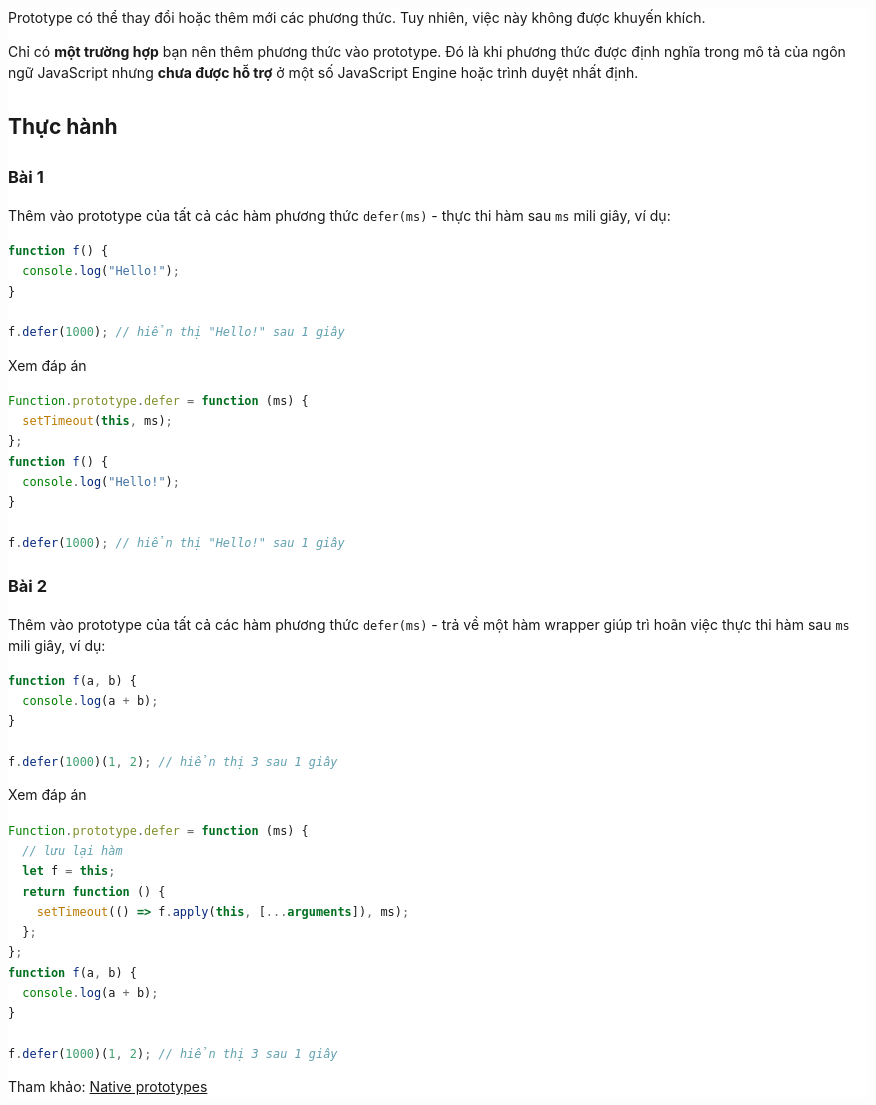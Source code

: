 Prototype có thể thay đổi hoặc thêm mới các phương thức. Tuy nhiên, việc này không được khuyến khích.

Chỉ có **một trường hợp** bạn nên thêm phương thức vào prototype. Đó là khi phương thức được định nghĩa trong mô tả của ngôn ngữ JavaScript nhưng **chưa được hỗ trợ** ở một số JavaScript Engine hoặc trình duyệt nhất định.

## Thực hành

### Bài 1

Thêm vào prototype của tất cả các hàm phương thức `defer(ms)` - thực thi hàm sau `ms` mili giây, ví dụ:

```js
function f() {
  console.log("Hello!");
}

f.defer(1000); // hiển thị "Hello!" sau 1 giây
```

Xem đáp án

```js
Function.prototype.defer = function (ms) {
  setTimeout(this, ms);
};
function f() {
  console.log("Hello!");
}

f.defer(1000); // hiển thị "Hello!" sau 1 giây
```

### Bài 2

Thêm vào prototype của tất cả các hàm phương thức `defer(ms)` - trả về một hàm wrapper giúp trì hoãn việc thực thi hàm sau `ms` mili giây, ví dụ:

```js
function f(a, b) {
  console.log(a + b);
}

f.defer(1000)(1, 2); // hiển thị 3 sau 1 giây
```

Xem đáp án

```js
Function.prototype.defer = function (ms) {
  // lưu lại hàm
  let f = this;
  return function () {
    setTimeout(() => f.apply(this, [...arguments]), ms);
  };
};
function f(a, b) {
  console.log(a + b);
}

f.defer(1000)(1, 2); // hiển thị 3 sau 1 giây
```

Tham khảo: [Native prototypes](https://javascript.info/native-prototypes)
